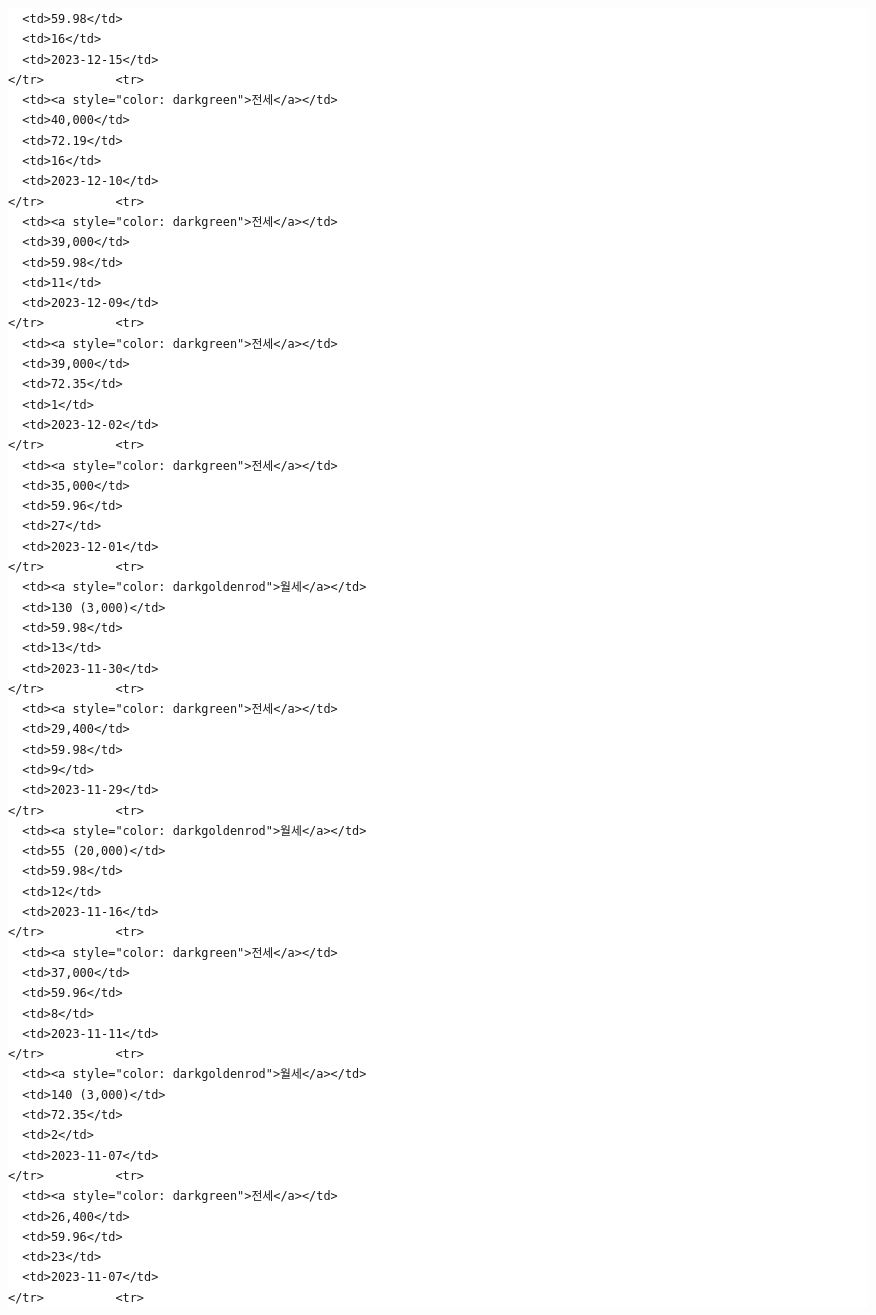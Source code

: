       <td>59.98</td>
      <td>16</td>
      <td>2023-12-15</td>
    </tr>          <tr>
      <td><a style="color: darkgreen">전세</a></td>
      <td>40,000</td>
      <td>72.19</td>
      <td>16</td>
      <td>2023-12-10</td>
    </tr>          <tr>
      <td><a style="color: darkgreen">전세</a></td>
      <td>39,000</td>
      <td>59.98</td>
      <td>11</td>
      <td>2023-12-09</td>
    </tr>          <tr>
      <td><a style="color: darkgreen">전세</a></td>
      <td>39,000</td>
      <td>72.35</td>
      <td>1</td>
      <td>2023-12-02</td>
    </tr>          <tr>
      <td><a style="color: darkgreen">전세</a></td>
      <td>35,000</td>
      <td>59.96</td>
      <td>27</td>
      <td>2023-12-01</td>
    </tr>          <tr>
      <td><a style="color: darkgoldenrod">월세</a></td>
      <td>130 (3,000)</td>
      <td>59.98</td>
      <td>13</td>
      <td>2023-11-30</td>
    </tr>          <tr>
      <td><a style="color: darkgreen">전세</a></td>
      <td>29,400</td>
      <td>59.98</td>
      <td>9</td>
      <td>2023-11-29</td>
    </tr>          <tr>
      <td><a style="color: darkgoldenrod">월세</a></td>
      <td>55 (20,000)</td>
      <td>59.98</td>
      <td>12</td>
      <td>2023-11-16</td>
    </tr>          <tr>
      <td><a style="color: darkgreen">전세</a></td>
      <td>37,000</td>
      <td>59.96</td>
      <td>8</td>
      <td>2023-11-11</td>
    </tr>          <tr>
      <td><a style="color: darkgoldenrod">월세</a></td>
      <td>140 (3,000)</td>
      <td>72.35</td>
      <td>2</td>
      <td>2023-11-07</td>
    </tr>          <tr>
      <td><a style="color: darkgreen">전세</a></td>
      <td>26,400</td>
      <td>59.96</td>
      <td>23</td>
      <td>2023-11-07</td>
    </tr>          <tr>